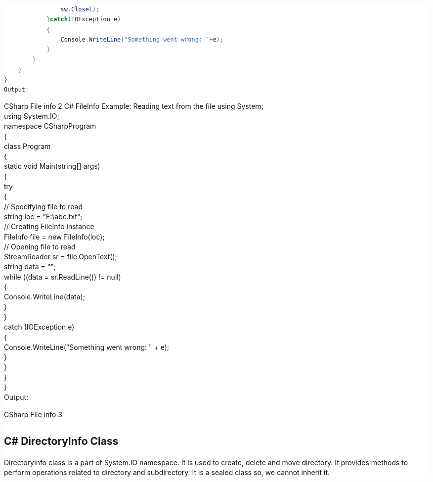```cs
                sw.Close();  
            }catch(IOException e)  
            {  
                Console.WriteLine("Something went wrong: "+e);  
            }  
        }  
    }  
}  
Output:


```
CSharp File info 2
C# FileInfo Example: Reading text from the file
using System;  
using System.IO;  
namespace CSharpProgram  
{  
    class Program  
    {  
        static void Main(string[] args)  
        {  
            try  
            {  
                // Specifying file to read  
                string loc = "F:\\abc.txt";  
                // Creating FileInfo instance  
                FileInfo file = new FileInfo(loc);  
                // Opening file to read  
                StreamReader sr = file.OpenText();  
                string data = "";  
                while ((data = sr.ReadLine()) != null)  
                {  
                     Console.WriteLine(data);  
                }  
            }  
            catch (IOException e)  
            {  
                Console.WriteLine("Something went wrong: " + e);  
            }  
        }  
    }  
}  
Output:

CSharp File info 3



## C# DirectoryInfo Class
DirectoryInfo class is a part of System.IO namespace. It is used to create, delete and move directory. It provides methods to perform operations related to directory and subdirectory. It is a sealed class so, we cannot inherit it.
